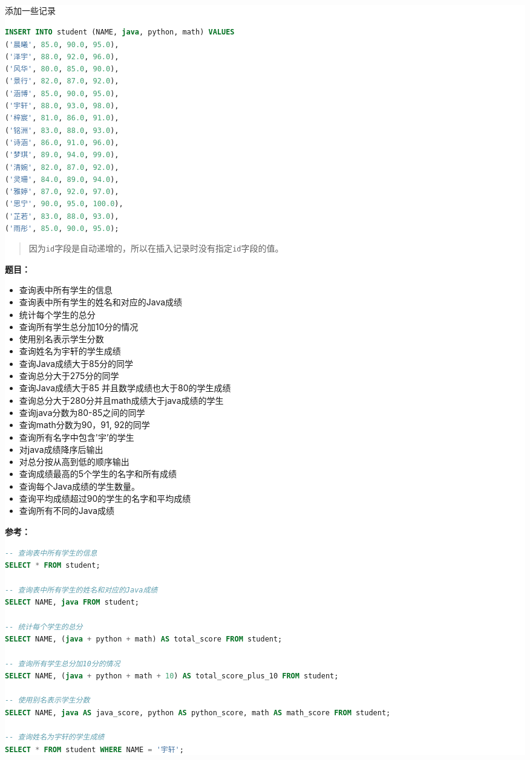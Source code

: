 添加一些记录

```sql
INSERT INTO student (NAME, java, python, math) VALUES
('晨曦', 85.0, 90.0, 95.0),
('泽宇', 88.0, 92.0, 96.0),
('风华', 80.0, 85.0, 90.0),
('景行', 82.0, 87.0, 92.0),
('涵博', 85.0, 90.0, 95.0),
('宇轩', 88.0, 93.0, 98.0),
('梓宸', 81.0, 86.0, 91.0),
('铭洲', 83.0, 88.0, 93.0),
('诗涵', 86.0, 91.0, 96.0),
('梦琪', 89.0, 94.0, 99.0),
('清婉', 82.0, 87.0, 92.0),
('灵珊', 84.0, 89.0, 94.0),
('雅婷', 87.0, 92.0, 97.0),
('思宁', 90.0, 95.0, 100.0),
('芷若', 83.0, 88.0, 93.0),
('雨彤', 85.0, 90.0, 95.0);
```

> 因为`id`字段是自动递增的，所以在插入记录时没有指定`id`字段的值。

**题目：**

- 查询表中所有学生的信息
- 查询表中所有学生的姓名和对应的Java成绩
- 统计每个学生的总分
- 查询所有学生总分加10分的情况
- 使用别名表示学生分数
- 查询姓名为宇轩的学生成绩
- 查询Java成绩大于85分的同学
- 查询总分大于275分的同学
- 查询Java成绩大于85 并且数学成绩也大于80的学生成绩
- 查询总分大于280分并且math成绩大于java成绩的学生
- 查询java分数为80-85之间的同学
- 查询math分数为90，91, 92的同学
- 查询所有名字中包含'宇’的学生
- 对java成绩降序后输出
- 对总分按从高到低的顺序输出
- 查询成绩最高的5个学生的名字和所有成绩
- 查询每个Java成绩的学生数量。
- 查询平均成绩超过90的学生的名字和平均成绩
- 查询所有不同的Java成绩

**参考：**

```sql
-- 查询表中所有学生的信息
SELECT * FROM student;

-- 查询表中所有学生的姓名和对应的Java成绩
SELECT NAME, java FROM student;

-- 统计每个学生的总分
SELECT NAME, (java + python + math) AS total_score FROM student;

-- 查询所有学生总分加10分的情况
SELECT NAME, (java + python + math + 10) AS total_score_plus_10 FROM student;

-- 使用别名表示学生分数
SELECT NAME, java AS java_score, python AS python_score, math AS math_score FROM student;

-- 查询姓名为宇轩的学生成绩
SELECT * FROM student WHERE NAME = '宇轩';

```